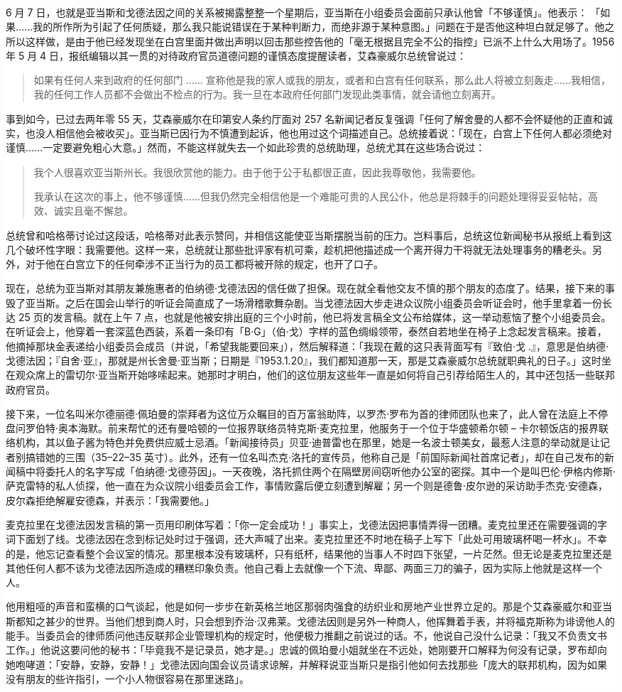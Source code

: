 

6 月 7 日，也就是亚当斯和戈德法因之间的关系被揭露整整一个星期后，亚当斯在小组委员会面前只承认他曾「不够谨慎」。他表示： 「如果……我的所作所为引起了任何质疑，那么我只能说错误在于某种判断力，而绝非源于某种意图。」问题在于是否他这种坦白就足够了。他之所以这样做，是由于他已经发现坐在白宫里面并做出声明以回击那些控告他的「毫无根据且完全不公的指控」已派不上什么大用场了。1956 年 5 月 4 日，报纸编辑以其一贯的对待政府官员道德问题的谨慎态度提醒读者，艾森豪威尔总统曾说过：




> 如果有任何人来到政府的任何部门 …… 宣称他是我的家人或我的朋友，或者和白宫有任何联系，那么此人将被立刻轰走……我相信，我的任何工作人员都不会做出不检点的行为。我一旦在本政府任何部门发现此类事情，就会请他立刻离开。
>  
> 
> 
> 


事到如今，已过去两年零 55 天，艾森豪威尔在印第安人条约厅面对 257 名新闻记者反复强调「任何了解舍曼的人都不会怀疑他的正直和诚实，也没人相信他会被收买」。亚当斯已因行为不慎遭到起诉，他也用过这个词描述自己。总统接着说：「现在，白宫上下任何人都必须绝对谨慎……一定要避免粗心大意。」然而，不能这样就失去一个如此珍贵的总统助理，总统尤其在这些场合说过：




> 我个人很喜欢亚当斯州长。我很欣赏他的能力。由于他于公于私都很正直，因此我尊敬他，我需要他。
>  
> 
> 我承认在这次的事上，他不够谨慎……但我仍然完全相信他是一个难能可贵的人民公仆，他总是将棘手的问题处理得妥妥帖帖，高效、诚实且毫不懈怠。
>  
> 
> 
> 


总统曾和哈格蒂讨论过这段话，哈格蒂对此表示赞同，并相信这能使亚当斯摆脱当前的压力。岂料事后，总统这位新闻秘书从报纸上看到这几个破坏性字眼：我需要他。这样一来，总统就让那些批评家有机可乘，趁机把他描述成一个离开得力干将就无法处理事务的糟老头。另外，对于他在白宫立下的任何牵涉不正当行为的员工都将被开除的规定，也开了口子。



现在，总统为亚当斯对其朋友兼施惠者的伯纳德·戈德法因的信任做了担保。现在就全看他交友不慎的那个朋友的态度了。结果，接下来的事毁了亚当斯。之后在国会山举行的听证会简直成了一场滑稽歌舞杂剧。当戈德法因大步走进众议院小组委员会听证会时，他手里拿着一份长达 25 页的发言稿。就在上午 7 点，也就是他被安排出庭的三个小时前，他已将发言稿全文公布给媒体，这一举动惹恼了整个小组委员会。在听证会上，他穿着一套深蓝色西装，系着一条印有「B·G」（伯·戈）字样的蓝色绸缎领带，泰然自若地坐在椅子上念起发言稿来。接着，他摘掉那块金表递给小组委员会成员（并说，「希望我能要回来」），然后解释道：「我现在戴的这只表背面写有『致伯·戈 .』，意思是伯纳德·戈德法因；『自舍·亚』，那就是州长舍曼·亚当斯；日期是『1953.1.20』，我们都知道那一天，那是艾森豪威尔总统就职典礼的日子。」这时坐在观众席上的雷切尔·亚当斯开始哆嗦起来。她那时才明白，他们的这位朋友这些年一直是如何将自己引荐给陌生人的，其中还包括一些联邦政府官员。



接下来，一位名叫米尔德丽德·佩珀曼的崇拜者为这位万众瞩目的百万富翁助阵，以罗杰·罗布为首的律师团队也来了，此人曾在法庭上不停盘问罗伯特·奥本海默。前来帮忙的还有曼哈顿的一位报界联络员特克斯·麦克拉里，他服务于一个位于华盛顿希尔顿 – 卡尔顿饭店的报界联络机构，其以鱼子酱为特色并免费供应威士忌酒。「新闻接待员」贝亚·迪普雷也在那里，她是一名波士顿美女，最惹人注意的举动就是让记者别搞错她的三围（35–22–35 英寸）。此外，还有一位名叫杰克·洛托的宣传员，他称自己是「前国际新闻社首席记者」，却在自己发布的新闻稿中将委托人的名字写成「伯纳德·戈德芬因」。一天夜晚，洛托抓住两个在隔壁房间窃听他办公室的密探。其中一个是叫巴伦·伊格内修斯·萨克雷特的私人侦探，他一直在为众议院小组委员会工作，事情败露后便立刻遭到解雇；另一个则是德鲁·皮尔逊的采访助手杰克·安德森，皮尔森拒绝解雇安德森，并表示：「我需要他。」



麦克拉里在戈德法因发言稿的第一页用印刷体写着：「你一定会成功！」事实上，戈德法因把事情弄得一团糟。麦克拉里还在需要强调的字词下面划了线。戈德法因在念到标记处时过于强调，还大声喊了出来。麦克拉里还不时地在稿子上写下「此处可用玻璃杯喝一杯水」。不幸的是，他忘记查看整个会议室的情况。那里根本没有玻璃杯，只有纸杯，结果他的当事人不时四下张望，一片茫然。但无论是麦克拉里还是其他任何人都不该为戈德法因所造成的糟糕印象负责。他自己看上去就像一个下流、卑鄙、两面三刀的骗子，因为实际上他就是这样一个人。



他用粗哑的声音和蛮横的口气谈起，他是如何一步步在新英格兰地区那弱肉强食的纺织业和房地产业世界立足的。那是个艾森豪威尔和亚当斯都知之甚少的世界。当他们想到商人时，只会想到乔治·汉弗莱。戈德法因则是另外一种商人，他挥舞着手表，并将福克斯称为诽谤他人的能手。当委员会的律师质问他违反联邦企业管理机构的规定时，他便极力推翻之前说过的话。不，他说自己没什么记录：「我又不负责文书工作。」他说这要问他的秘书：「毕竟我不是记录员，她才是。」忠诚的佩珀曼小姐就坐在不远处，她刚要开口解释为何没有记录，罗布却向她咆哮道：「安静，安静，安静！」戈德法因向国会议员请求谅解，并解释说亚当斯只是指引他如何去找那些「庞大的联邦机构，因为如果没有朋友的些许指引，一个小人物很容易在那里迷路」。
